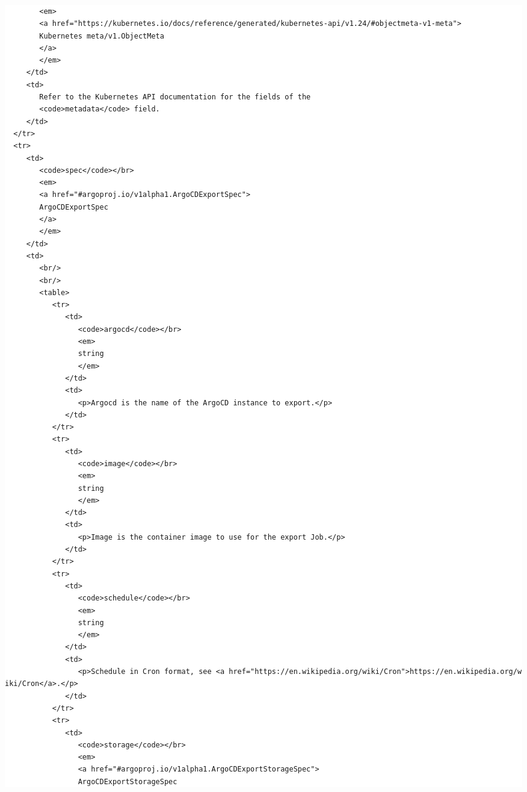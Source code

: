             <em>
            <a href="https://kubernetes.io/docs/reference/generated/kubernetes-api/v1.24/#objectmeta-v1-meta">
            Kubernetes meta/v1.ObjectMeta
            </a>
            </em>
         </td>
         <td>
            Refer to the Kubernetes API documentation for the fields of the
            <code>metadata</code> field.
         </td>
      </tr>
      <tr>
         <td>
            <code>spec</code></br>
            <em>
            <a href="#argoproj.io/v1alpha1.ArgoCDExportSpec">
            ArgoCDExportSpec
            </a>
            </em>
         </td>
         <td>
            <br/>
            <br/>
            <table>
               <tr>
                  <td>
                     <code>argocd</code></br>
                     <em>
                     string
                     </em>
                  </td>
                  <td>
                     <p>Argocd is the name of the ArgoCD instance to export.</p>
                  </td>
               </tr>
               <tr>
                  <td>
                     <code>image</code></br>
                     <em>
                     string
                     </em>
                  </td>
                  <td>
                     <p>Image is the container image to use for the export Job.</p>
                  </td>
               </tr>
               <tr>
                  <td>
                     <code>schedule</code></br>
                     <em>
                     string
                     </em>
                  </td>
                  <td>
                     <p>Schedule in Cron format, see <a href="https://en.wikipedia.org/wiki/Cron">https://en.wikipedia.org/wiki/Cron</a>.</p>
                  </td>
               </tr>
               <tr>
                  <td>
                     <code>storage</code></br>
                     <em>
                     <a href="#argoproj.io/v1alpha1.ArgoCDExportStorageSpec">
                     ArgoCDExportStorageSpec